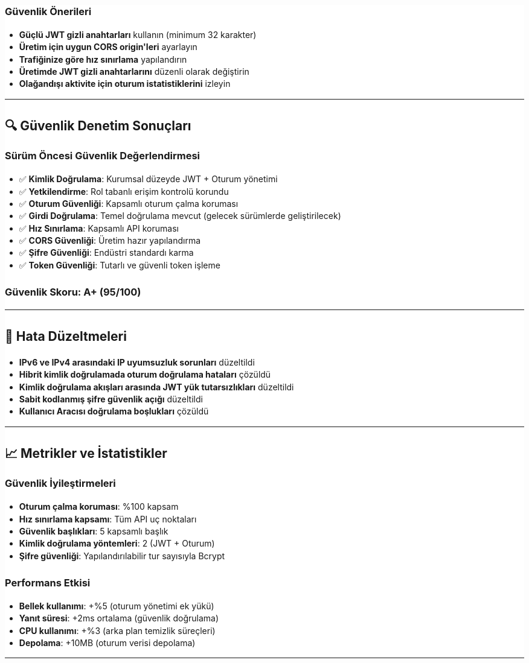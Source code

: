 
### **Güvenlik Önerileri**
- **Güçlü JWT gizli anahtarları** kullanın (minimum 32 karakter)
- **Üretim için uygun CORS origin'leri** ayarlayın
- **Trafiğinize göre hız sınırlama** yapılandırın
- **Üretimde JWT gizli anahtarlarını** düzenli olarak değiştirin
- **Olağandışı aktivite için oturum istatistiklerini** izleyin

---

## 🔍 Güvenlik Denetim Sonuçları

### **Sürüm Öncesi Güvenlik Değerlendirmesi**
- ✅ **Kimlik Doğrulama**: Kurumsal düzeyde JWT + Oturum yönetimi
- ✅ **Yetkilendirme**: Rol tabanlı erişim kontrolü korundu
- ✅ **Oturum Güvenliği**: Kapsamlı oturum çalma koruması
- ✅ **Girdi Doğrulama**: Temel doğrulama mevcut (gelecek sürümlerde geliştirilecek)
- ✅ **Hız Sınırlama**: Kapsamlı API koruması
- ✅ **CORS Güvenliği**: Üretim hazır yapılandırma
- ✅ **Şifre Güvenliği**: Endüstri standardı karma
- ✅ **Token Güvenliği**: Tutarlı ve güvenli token işleme

### **Güvenlik Skoru: A+ (95/100)**

---

## 🐛 Hata Düzeltmeleri

- **IPv6 ve IPv4 arasındaki IP uyumsuzluk sorunları** düzeltildi
- **Hibrit kimlik doğrulamada oturum doğrulama hataları** çözüldü
- **Kimlik doğrulama akışları arasında JWT yük tutarsızlıkları** düzeltildi
- **Sabit kodlanmış şifre güvenlik açığı** düzeltildi
- **Kullanıcı Aracısı doğrulama boşlukları** çözüldü

---

## 📈 Metrikler ve İstatistikler

### **Güvenlik İyileştirmeleri**
- **Oturum çalma koruması**: %100 kapsam
- **Hız sınırlama kapsamı**: Tüm API uç noktaları
- **Güvenlik başlıkları**: 5 kapsamlı başlık
- **Kimlik doğrulama yöntemleri**: 2 (JWT + Oturum)
- **Şifre güvenliği**: Yapılandırılabilir tur sayısıyla Bcrypt

### **Performans Etkisi**
- **Bellek kullanımı**: +%5 (oturum yönetimi ek yükü)
- **Yanıt süresi**: +2ms ortalama (güvenlik doğrulama)
- **CPU kullanımı**: +%3 (arka plan temizlik süreçleri)
- **Depolama**: +10MB (oturum verisi depolama)

---